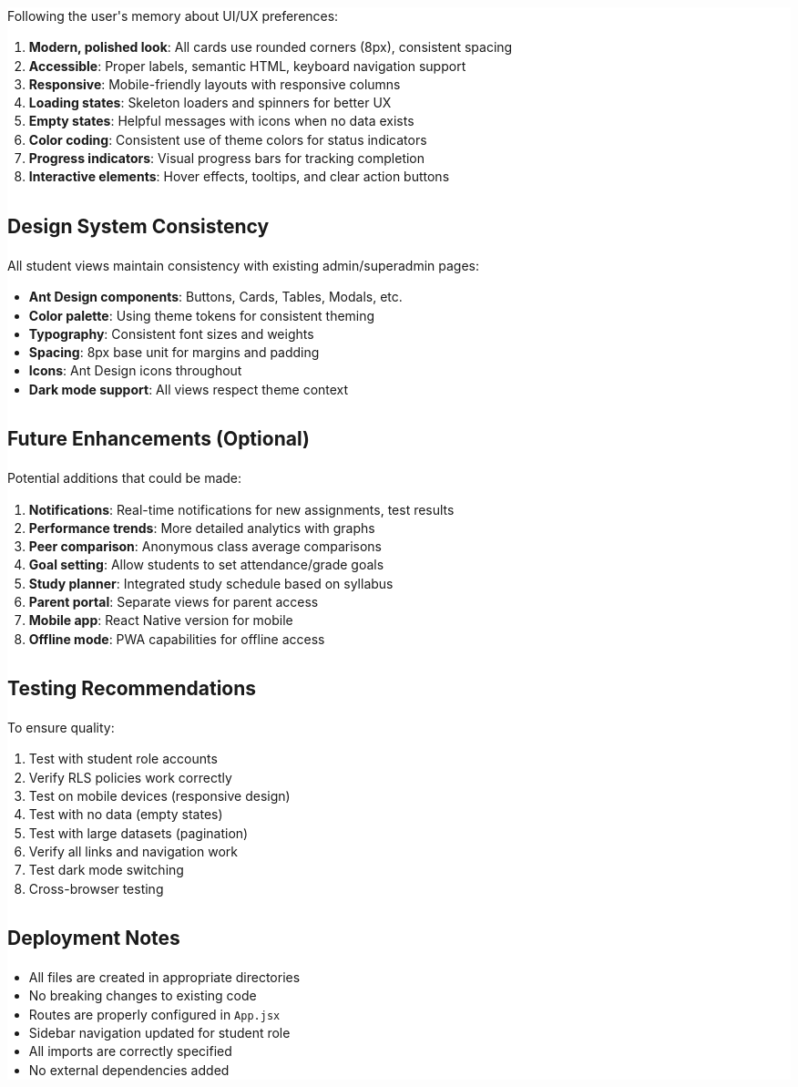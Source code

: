 Following the user's memory about UI/UX preferences:
1. **Modern, polished look**: All cards use rounded corners (8px), consistent spacing
2. **Accessible**: Proper labels, semantic HTML, keyboard navigation support
3. **Responsive**: Mobile-friendly layouts with responsive columns
4. **Loading states**: Skeleton loaders and spinners for better UX
5. **Empty states**: Helpful messages with icons when no data exists
6. **Color coding**: Consistent use of theme colors for status indicators
7. **Progress indicators**: Visual progress bars for tracking completion
8. **Interactive elements**: Hover effects, tooltips, and clear action buttons

## Design System Consistency

All student views maintain consistency with existing admin/superadmin pages:
- **Ant Design components**: Buttons, Cards, Tables, Modals, etc.
- **Color palette**: Using theme tokens for consistent theming
- **Typography**: Consistent font sizes and weights
- **Spacing**: 8px base unit for margins and padding
- **Icons**: Ant Design icons throughout
- **Dark mode support**: All views respect theme context

## Future Enhancements (Optional)

Potential additions that could be made:
1. **Notifications**: Real-time notifications for new assignments, test results
2. **Performance trends**: More detailed analytics with graphs
3. **Peer comparison**: Anonymous class average comparisons
4. **Goal setting**: Allow students to set attendance/grade goals
5. **Study planner**: Integrated study schedule based on syllabus
6. **Parent portal**: Separate views for parent access
7. **Mobile app**: React Native version for mobile
8. **Offline mode**: PWA capabilities for offline access

## Testing Recommendations

To ensure quality:
1. Test with student role accounts
2. Verify RLS policies work correctly
3. Test on mobile devices (responsive design)
4. Test with no data (empty states)
5. Test with large datasets (pagination)
6. Verify all links and navigation work
7. Test dark mode switching
8. Cross-browser testing

## Deployment Notes

- All files are created in appropriate directories
- No breaking changes to existing code
- Routes are properly configured in `App.jsx`
- Sidebar navigation updated for student role
- All imports are correctly specified
- No external dependencies added
